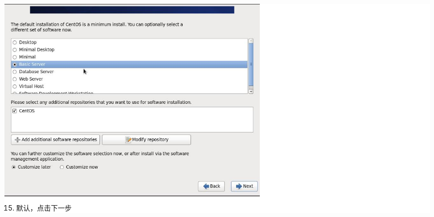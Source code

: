 <img src="../images/centos/centos_21.jpg" width="60%" alt="还在路上，稍等..." align="center"/>

15. 默认，点击下一步
